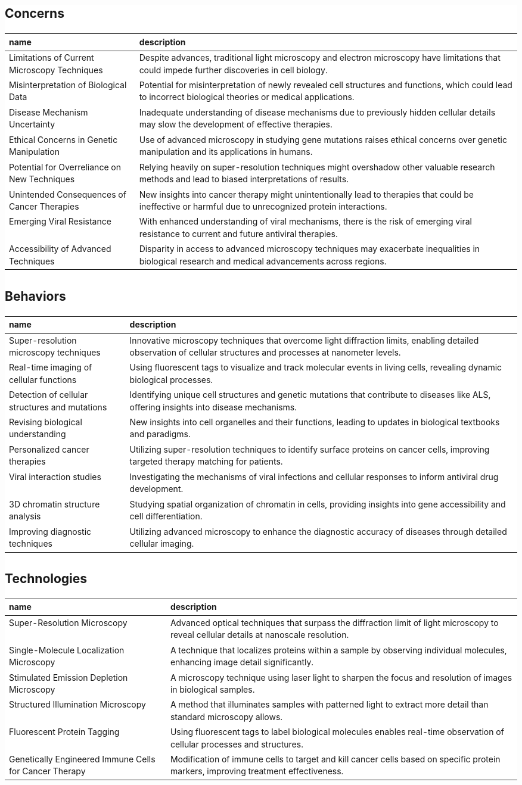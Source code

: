 ## Concerns

| name                                         | description                                                                                                                                                 |
|:---------------------------------------------|:------------------------------------------------------------------------------------------------------------------------------------------------------------|
| Limitations of Current Microscopy Techniques | Despite advances, traditional light microscopy and electron microscopy have limitations that could impede further discoveries in cell biology.              |
| Misinterpretation of Biological Data         | Potential for misinterpretation of newly revealed cell structures and functions, which could lead to incorrect biological theories or medical applications. |
| Disease Mechanism Uncertainty                | Inadequate understanding of disease mechanisms due to previously hidden cellular details may slow the development of effective therapies.                   |
| Ethical Concerns in Genetic Manipulation     | Use of advanced microscopy in studying gene mutations raises ethical concerns over genetic manipulation and its applications in humans.                     |
| Potential for Overreliance on New Techniques | Relying heavily on super-resolution techniques might overshadow other valuable research methods and lead to biased interpretations of results.              |
| Unintended Consequences of Cancer Therapies  | New insights into cancer therapy might unintentionally lead to therapies that could be ineffective or harmful due to unrecognized protein interactions.     |
| Emerging Viral Resistance                    | With enhanced understanding of viral mechanisms, there is the risk of emerging viral resistance to current and future antiviral therapies.                  |
| Accessibility of Advanced Techniques         | Disparity in access to advanced microscopy techniques may exacerbate inequalities in biological research and medical advancements across regions.           |

## Behaviors

| name                                           | description                                                                                                                                                      |
|:-----------------------------------------------|:-----------------------------------------------------------------------------------------------------------------------------------------------------------------|
| Super-resolution microscopy techniques         | Innovative microscopy techniques that overcome light diffraction limits, enabling detailed observation of cellular structures and processes at nanometer levels. |
| Real-time imaging of cellular functions        | Using fluorescent tags to visualize and track molecular events in living cells, revealing dynamic biological processes.                                          |
| Detection of cellular structures and mutations | Identifying unique cell structures and genetic mutations that contribute to diseases like ALS, offering insights into disease mechanisms.                        |
| Revising biological understanding              | New insights into cell organelles and their functions, leading to updates in biological textbooks and paradigms.                                                 |
| Personalized cancer therapies                  | Utilizing super-resolution techniques to identify surface proteins on cancer cells, improving targeted therapy matching for patients.                            |
| Viral interaction studies                      | Investigating the mechanisms of viral infections and cellular responses to inform antiviral drug development.                                                    |
| 3D chromatin structure analysis                | Studying spatial organization of chromatin in cells, providing insights into gene accessibility and cell differentiation.                                        |
| Improving diagnostic techniques                | Utilizing advanced microscopy to enhance the diagnostic accuracy of diseases through detailed cellular imaging.                                                  |

## Technologies

| name                                                   | description                                                                                                                            |
|:-------------------------------------------------------|:---------------------------------------------------------------------------------------------------------------------------------------|
| Super-Resolution Microscopy                            | Advanced optical techniques that surpass the diffraction limit of light microscopy to reveal cellular details at nanoscale resolution. |
| Single-Molecule Localization Microscopy                | A technique that localizes proteins within a sample by observing individual molecules, enhancing image detail significantly.           |
| Stimulated Emission Depletion Microscopy               | A microscopy technique using laser light to sharpen the focus and resolution of images in biological samples.                          |
| Structured Illumination Microscopy                     | A method that illuminates samples with patterned light to extract more detail than standard microscopy allows.                         |
| Fluorescent Protein Tagging                            | Using fluorescent tags to label biological molecules enables real-time observation of cellular processes and structures.               |
| Genetically Engineered Immune Cells for Cancer Therapy | Modification of immune cells to target and kill cancer cells based on specific protein markers, improving treatment effectiveness.     |